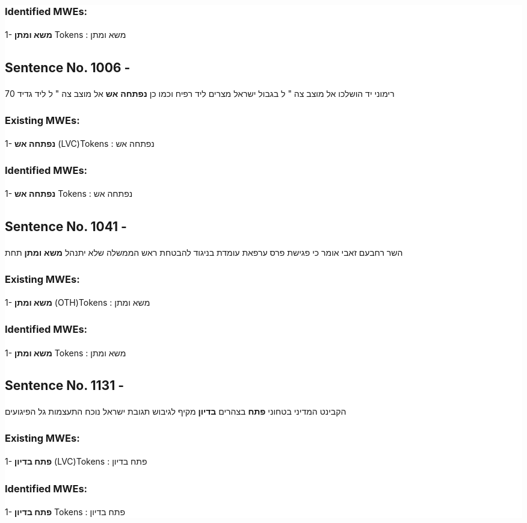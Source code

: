 
### Identified MWEs: 
1- **משא ומתן** Tokens : 
משא
ומתן



## Sentence No. 1006 - 
70 רימוני יד הושלכו אל מוצב צה " ל בגבול ישראל מצרים ליד רפיח וכמו כן **נפתחה** **אש** אל מוצב צה " ל ליד גדיד 
### Existing MWEs: 
1- **נפתחה אש** (LVC)Tokens : 
נפתחה
אש


### Identified MWEs: 
1- **נפתחה אש** Tokens : 
נפתחה
אש



## Sentence No. 1041 - 
השר רחבעם זאבי אומר כי פגישת פרס ערפאת עומדת בניגוד להבטחת ראש הממשלה שלא יתנהל **משא** **ומתן** תחת 
### Existing MWEs: 
1- **משא ומתן** (OTH)Tokens : 
משא
ומתן


### Identified MWEs: 
1- **משא ומתן** Tokens : 
משא
ומתן



## Sentence No. 1131 - 
הקבינט המדיני בטחוני **פתח** בצהרים **בדיון** מקיף לגיבוש תגובת ישראל נוכח התעצמות גל הפיגועים 
### Existing MWEs: 
1- **פתח בדיון** (LVC)Tokens : 
פתח
בדיון


### Identified MWEs: 
1- **פתח בדיון** Tokens : 
פתח
בדיון
